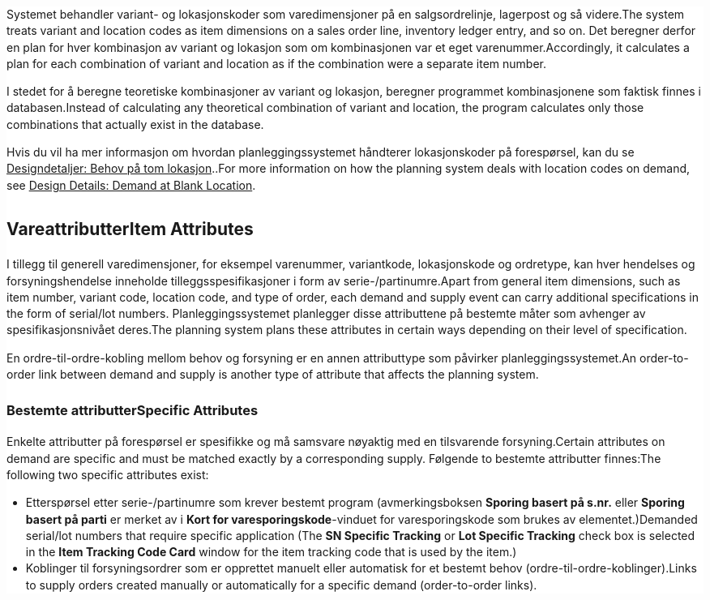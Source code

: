 <span data-ttu-id="e5f3b-226">Systemet behandler variant- og lokasjonskoder som varedimensjoner på en salgsordrelinje, lagerpost og så videre.</span><span class="sxs-lookup"><span data-stu-id="e5f3b-226">The system treats variant and location codes as item dimensions on a sales order line, inventory ledger entry, and so on.</span></span> <span data-ttu-id="e5f3b-227">Det beregner derfor en plan for hver kombinasjon av variant og lokasjon som om kombinasjonen var et eget varenummer.</span><span class="sxs-lookup"><span data-stu-id="e5f3b-227">Accordingly, it calculates a plan for each combination of variant and location as if the combination were a separate item number.</span></span>  

<span data-ttu-id="e5f3b-228">I stedet for å beregne teoretiske kombinasjoner av variant og lokasjon, beregner programmet kombinasjonene som faktisk finnes i databasen.</span><span class="sxs-lookup"><span data-stu-id="e5f3b-228">Instead of calculating any theoretical combination of variant and location, the program calculates only those combinations that actually exist in the database.</span></span>  

<span data-ttu-id="e5f3b-229">Hvis du vil ha mer informasjon om hvordan planleggingssystemet håndterer lokasjonskoder på forespørsel, kan du se [Designdetaljer: Behov på tom lokasjon](design-details-balancing-demand-and-supply.md)..</span><span class="sxs-lookup"><span data-stu-id="e5f3b-229">For more information on how the planning system deals with location codes on demand, see [Design Details: Demand at Blank Location](design-details-balancing-demand-and-supply.md).</span></span>  

## <a name="item-attributes"></a><span data-ttu-id="e5f3b-230">Vareattributter</span><span class="sxs-lookup"><span data-stu-id="e5f3b-230">Item Attributes</span></span>  
<span data-ttu-id="e5f3b-231">I tillegg til generell varedimensjoner, for eksempel varenummer, variantkode, lokasjonskode og ordretype, kan hver hendelses og forsyningshendelse inneholde tilleggsspesifikasjoner i form av serie-/partinumre.</span><span class="sxs-lookup"><span data-stu-id="e5f3b-231">Apart from general item dimensions, such as item number, variant code, location code, and type of order, each demand and supply event can carry additional specifications in the form of serial/lot numbers.</span></span> <span data-ttu-id="e5f3b-232">Planleggingssystemet planlegger disse attributtene på bestemte måter som avhenger av spesifikasjonsnivået deres.</span><span class="sxs-lookup"><span data-stu-id="e5f3b-232">The planning system plans these attributes in certain ways depending on their level of specification.</span></span>  

<span data-ttu-id="e5f3b-233">En ordre-til-ordre-kobling mellom behov og forsyning er en annen attributtype som påvirker planleggingssystemet.</span><span class="sxs-lookup"><span data-stu-id="e5f3b-233">An order-to-order link between demand and supply is another type of attribute that affects the planning system.</span></span>  

### <a name="specific-attributes"></a><span data-ttu-id="e5f3b-234">Bestemte attributter</span><span class="sxs-lookup"><span data-stu-id="e5f3b-234">Specific Attributes</span></span>  
<span data-ttu-id="e5f3b-235">Enkelte attributter på forespørsel er spesifikke og må samsvare nøyaktig med en tilsvarende forsyning.</span><span class="sxs-lookup"><span data-stu-id="e5f3b-235">Certain attributes on demand are specific and must be matched exactly by a corresponding supply.</span></span> <span data-ttu-id="e5f3b-236">Følgende to bestemte attributter finnes:</span><span class="sxs-lookup"><span data-stu-id="e5f3b-236">The following two specific attributes exist:</span></span>  

-   <span data-ttu-id="e5f3b-237">Etterspørsel etter serie-/partinumre som krever bestemt program (avmerkingsboksen **Sporing basert på s.nr.** eller **Sporing basert på parti** er merket av i **Kort for varesporingskode**-vinduet for varesporingskode som brukes av elementet.)</span><span class="sxs-lookup"><span data-stu-id="e5f3b-237">Demanded serial/lot numbers that require specific application (The **SN Specific Tracking** or **Lot Specific Tracking** check box is selected in the **Item Tracking Code Card** window for the item tracking code that is used by the item.)</span></span>  
-   <span data-ttu-id="e5f3b-238">Koblinger til forsyningsordrer som er opprettet manuelt eller automatisk for et bestemt behov (ordre-til-ordre-koblinger).</span><span class="sxs-lookup"><span data-stu-id="e5f3b-238">Links to supply orders created manually or automatically for a specific demand (order-to-order links).</span></span>  
